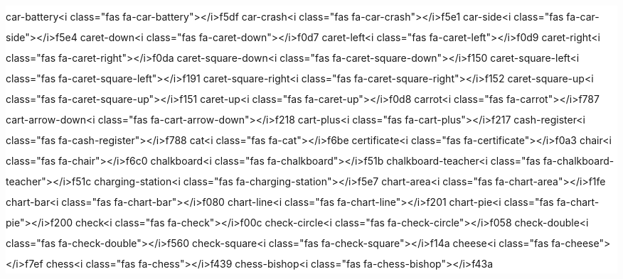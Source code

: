  <tr><td><i class="fas fa-car-battery" style="font-size: 20px;"></i> car-battery</td><td>&lt;i class="fas fa-car-battery"&gt;&lt;/i&gt;</td><td>f5df</td></tr>
 <tr><td><i class="fas fa-car-crash" style="font-size: 20px;"></i> car-crash</td><td>&lt;i class="fas fa-car-crash"&gt;&lt;/i&gt;</td><td>f5e1</td></tr>
 <tr><td><i class="fas fa-car-side" style="font-size: 20px;"></i> car-side</td><td>&lt;i class="fas fa-car-side"&gt;&lt;/i&gt;</td><td>f5e4</td></tr>
 <tr><td><i class="fas fa-caret-down" style="font-size: 20px;"></i> caret-down</td><td>&lt;i class="fas fa-caret-down"&gt;&lt;/i&gt;</td><td>f0d7</td></tr>
 <tr><td><i class="fas fa-caret-left" style="font-size: 20px;"></i> caret-left</td><td>&lt;i class="fas fa-caret-left"&gt;&lt;/i&gt;</td><td>f0d9</td></tr>
 <tr><td><i class="fas fa-caret-right" style="font-size: 20px;"></i> caret-right</td><td>&lt;i class="fas fa-caret-right"&gt;&lt;/i&gt;</td><td>f0da</td></tr>
 <tr><td><i class="fas fa-caret-square-down" style="font-size: 20px;"></i> caret-square-down</td><td>&lt;i class="fas fa-caret-square-down"&gt;&lt;/i&gt;</td><td>f150</td></tr>
 <tr><td><i class="fas fa-caret-square-left" style="font-size: 20px;"></i> caret-square-left</td><td>&lt;i class="fas fa-caret-square-left"&gt;&lt;/i&gt;</td><td>f191</td></tr>
 <tr><td><i class="fas fa-caret-square-right" style="font-size: 20px;"></i> caret-square-right</td><td>&lt;i class="fas fa-caret-square-right"&gt;&lt;/i&gt;</td><td>f152</td></tr>
 <tr><td><i class="fas fa-caret-square-up" style="font-size: 20px;"></i> caret-square-up</td><td>&lt;i class="fas fa-caret-square-up"&gt;&lt;/i&gt;</td><td>f151</td></tr>
 <tr><td><i class="fas fa-caret-up" style="font-size: 20px;"></i> caret-up</td><td>&lt;i class="fas fa-caret-up"&gt;&lt;/i&gt;</td><td>f0d8</td></tr>
 <tr><td><i class="fas fa-carrot" style="font-size: 20px;"></i> carrot</td><td>&lt;i class="fas fa-carrot"&gt;&lt;/i&gt;</td><td>f787</td></tr>
 <tr><td><i class="fas fa-cart-arrow-down" style="font-size: 20px;"></i> cart-arrow-down</td><td>&lt;i class="fas fa-cart-arrow-down"&gt;&lt;/i&gt;</td><td>f218</td></tr>
 <tr><td><i class="fas fa-cart-plus" style="font-size: 20px;"></i> cart-plus</td><td>&lt;i class="fas fa-cart-plus"&gt;&lt;/i&gt;</td><td>f217</td></tr>
 <tr><td><i class="fas fa-cash-register" style="font-size: 20px;"></i> cash-register</td><td>&lt;i class="fas fa-cash-register"&gt;&lt;/i&gt;</td><td>f788</td></tr>
 <tr><td><i class="fas fa-cat" style="font-size: 20px;"></i> cat</td><td>&lt;i class="fas fa-cat"&gt;&lt;/i&gt;</td><td>f6be</td></tr>
 <tr><td><i class="fas fa-certificate" style="font-size: 20px;"></i> certificate</td><td>&lt;i class="fas fa-certificate"&gt;&lt;/i&gt;</td><td>f0a3</td></tr>
 <tr><td><i class="fas fa-chair" style="font-size: 20px;"></i> chair</td><td>&lt;i class="fas fa-chair"&gt;&lt;/i&gt;</td><td>f6c0</td></tr>
 <tr><td><i class="fas fa-chalkboard" style="font-size: 20px;"></i> chalkboard</td><td>&lt;i class="fas fa-chalkboard"&gt;&lt;/i&gt;</td><td>f51b</td></tr>
 <tr><td><i class="fas fa-chalkboard-teacher" style="font-size: 20px;"></i> chalkboard-teacher</td><td>&lt;i class="fas fa-chalkboard-teacher"&gt;&lt;/i&gt;</td><td>f51c</td></tr>
 <tr><td><i class="fas fa-charging-station" style="font-size: 20px;"></i> charging-station</td><td>&lt;i class="fas fa-charging-station"&gt;&lt;/i&gt;</td><td>f5e7</td></tr>
 <tr><td><i class="fas fa-chart-area" style="font-size: 20px;"></i> chart-area</td><td>&lt;i class="fas fa-chart-area"&gt;&lt;/i&gt;</td><td>f1fe</td></tr>
 <tr><td><i class="fas fa-chart-bar" style="font-size: 20px;"></i> chart-bar</td><td>&lt;i class="fas fa-chart-bar"&gt;&lt;/i&gt;</td><td>f080</td></tr>
 <tr><td><i class="fas fa-chart-line" style="font-size: 20px;"></i> chart-line</td><td>&lt;i class="fas fa-chart-line"&gt;&lt;/i&gt;</td><td>f201</td></tr>
 <tr><td><i class="fas fa-chart-pie" style="font-size: 20px;"></i> chart-pie</td><td>&lt;i class="fas fa-chart-pie"&gt;&lt;/i&gt;</td><td>f200</td></tr>
 <tr><td><i class="fas fa-check" style="font-size: 20px;"></i> check</td><td>&lt;i class="fas fa-check"&gt;&lt;/i&gt;</td><td>f00c</td></tr>
 <tr><td><i class="fas fa-check-circle" style="font-size: 20px;"></i> check-circle</td><td>&lt;i class="fas fa-check-circle"&gt;&lt;/i&gt;</td><td>f058</td></tr>
 <tr><td><i class="fas fa-check-double" style="font-size: 20px;"></i> check-double</td><td>&lt;i class="fas fa-check-double"&gt;&lt;/i&gt;</td><td>f560</td></tr>
 <tr><td><i class="fas fa-check-square" style="font-size: 20px;"></i> check-square</td><td>&lt;i class="fas fa-check-square"&gt;&lt;/i&gt;</td><td>f14a</td></tr>
 <tr><td><i class="fas fa-cheese" style="font-size: 20px;"></i> cheese</td><td>&lt;i class="fas fa-cheese"&gt;&lt;/i&gt;</td><td>f7ef</td></tr>
 <tr><td><i class="fas fa-chess" style="font-size: 20px;"></i> chess</td><td>&lt;i class="fas fa-chess"&gt;&lt;/i&gt;</td><td>f439</td></tr>
 <tr><td><i class="fas fa-chess-bishop" style="font-size: 20px;"></i> chess-bishop</td><td>&lt;i class="fas fa-chess-bishop"&gt;&lt;/i&gt;</td><td>f43a</td></tr>
